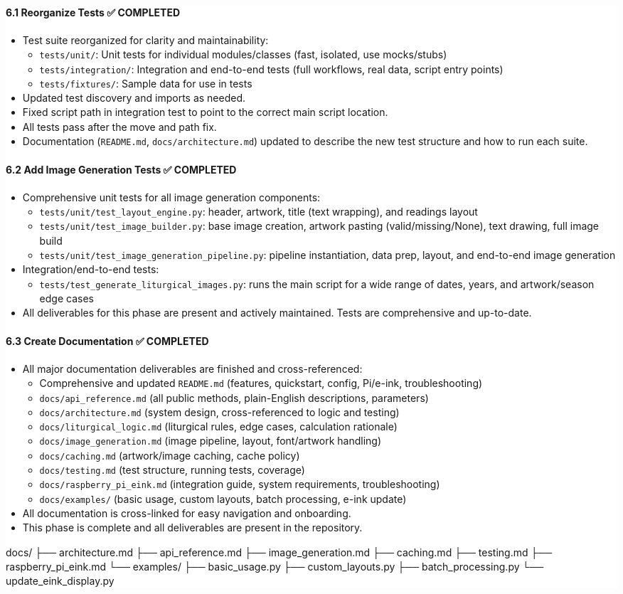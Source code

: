 #### 6.1 Reorganize Tests ✅ **COMPLETED**
- Test suite reorganized for clarity and maintainability:
  - `tests/unit/`: Unit tests for individual modules/classes (fast, isolated, use mocks/stubs)
  - `tests/integration/`: Integration and end-to-end tests (full workflows, real data, script entry points)
  - `tests/fixtures/`: Sample data for use in tests
- Updated test discovery and imports as needed.
- Fixed script path in integration test to point to the correct main script location.
- All tests pass after the move and path fix.
- Documentation (`README.md`, `docs/architecture.md`) updated to describe the new test structure and how to run each suite.

#### 6.2 Add Image Generation Tests ✅ **COMPLETED**
- Comprehensive unit tests for all image generation components:
  - `tests/unit/test_layout_engine.py`: header, artwork, title (text wrapping), and readings layout
  - `tests/unit/test_image_builder.py`: base image creation, artwork pasting (valid/missing/None), text drawing, full image build
  - `tests/unit/test_image_generation_pipeline.py`: pipeline instantiation, data prep, layout, and end-to-end image generation
- Integration/end-to-end tests:
  - `tests/test_generate_liturgical_images.py`: runs the main script for a wide range of dates, years, and artwork/season edge cases
- All deliverables for this phase are present and actively maintained. Tests are comprehensive and up-to-date.

#### 6.3 Create Documentation ✅ **COMPLETED**
- All major documentation deliverables are finished and cross-referenced:
  - Comprehensive and updated `README.md` (features, quickstart, config, Pi/e-ink, troubleshooting)
  - `docs/api_reference.md` (all public methods, plain-English descriptions, parameters)
  - `docs/architecture.md` (system design, cross-referenced to logic and testing)
  - `docs/liturgical_logic.md` (liturgical rules, edge cases, calculation rationale)
  - `docs/image_generation.md` (image pipeline, layout, font/artwork handling)
  - `docs/caching.md` (artwork/image caching, cache policy)
  - `docs/testing.md` (test structure, running tests, coverage)
  - `docs/raspberry_pi_eink.md` (integration guide, system requirements, troubleshooting)
  - `docs/examples/` (basic usage, custom layouts, batch processing, e-ink update)
- All documentation is cross-linked for easy navigation and onboarding.
- This phase is complete and all deliverables are present in the repository.

docs/
├── architecture.md
├── api_reference.md
├── image_generation.md
├── caching.md
├── testing.md
├── raspberry_pi_eink.md
└── examples/
    ├── basic_usage.py
    ├── custom_layouts.py
    ├── batch_processing.py
    └── update_eink_display.py
